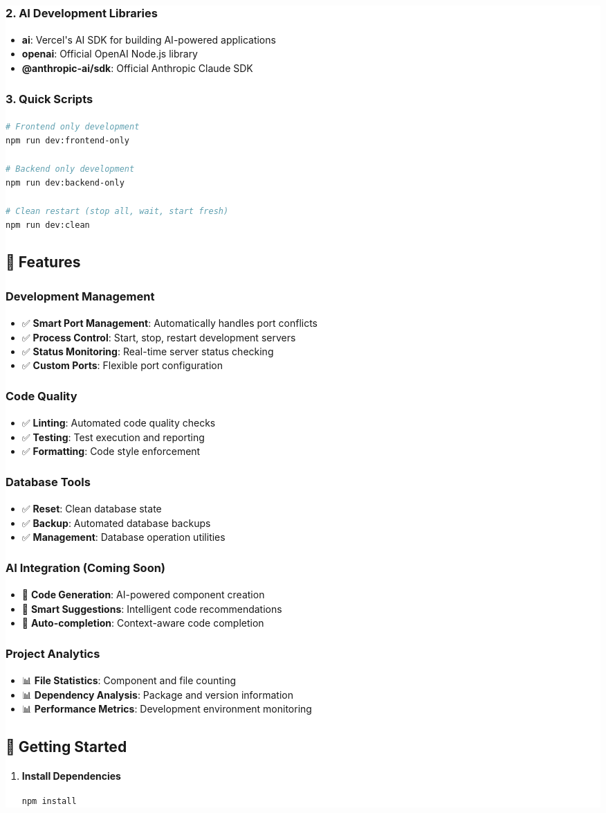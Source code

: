 ### 2. AI Development Libraries
- **ai**: Vercel's AI SDK for building AI-powered applications
- **openai**: Official OpenAI Node.js library
- **@anthropic-ai/sdk**: Official Anthropic Claude SDK

### 3. Quick Scripts
```bash
# Frontend only development
npm run dev:frontend-only

# Backend only development
npm run dev:backend-only

# Clean restart (stop all, wait, start fresh)
npm run dev:clean
```

## 🎯 Features

### Development Management
- ✅ **Smart Port Management**: Automatically handles port conflicts
- ✅ **Process Control**: Start, stop, restart development servers
- ✅ **Status Monitoring**: Real-time server status checking
- ✅ **Custom Ports**: Flexible port configuration

### Code Quality
- ✅ **Linting**: Automated code quality checks
- ✅ **Testing**: Test execution and reporting
- ✅ **Formatting**: Code style enforcement

### Database Tools
- ✅ **Reset**: Clean database state
- ✅ **Backup**: Automated database backups
- ✅ **Management**: Database operation utilities

### AI Integration (Coming Soon)
- 🤖 **Code Generation**: AI-powered component creation
- 🤖 **Smart Suggestions**: Intelligent code recommendations
- 🤖 **Auto-completion**: Context-aware code completion

### Project Analytics
- 📊 **File Statistics**: Component and file counting
- 📊 **Dependency Analysis**: Package and version information
- 📊 **Performance Metrics**: Development environment monitoring

## 🚀 Getting Started

1. **Install Dependencies**
   ```bash
   npm install
   ```
